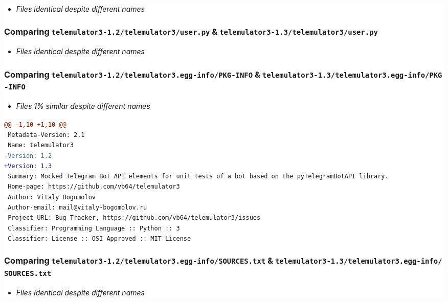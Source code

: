  * *Files identical despite different names*

### Comparing `telemulator3-1.2/telemulator3/user.py` & `telemulator3-1.3/telemulator3/user.py`

 * *Files identical despite different names*

### Comparing `telemulator3-1.2/telemulator3.egg-info/PKG-INFO` & `telemulator3-1.3/telemulator3.egg-info/PKG-INFO`

 * *Files 1% similar despite different names*

```diff
@@ -1,10 +1,10 @@
 Metadata-Version: 2.1
 Name: telemulator3
-Version: 1.2
+Version: 1.3
 Summary: Mocked Telegram Bot API elements for unit tests of a bot based on the pyTelegramBotAPI library.
 Home-page: https://github.com/vb64/telemulator3
 Author: Vitaly Bogomolov
 Author-email: mail@vitaly-bogomolov.ru
 Project-URL: Bug Tracker, https://github.com/vb64/telemulator3/issues
 Classifier: Programming Language :: Python :: 3
 Classifier: License :: OSI Approved :: MIT License
```

### Comparing `telemulator3-1.2/telemulator3.egg-info/SOURCES.txt` & `telemulator3-1.3/telemulator3.egg-info/SOURCES.txt`

 * *Files identical despite different names*

